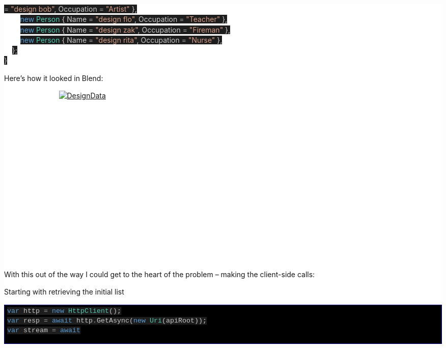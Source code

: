 </span><span style="background:#1e1e1e;color:#9b9b9b;">=</span><span style="background:#1e1e1e;color:#c8c8c8;"> </span><span style="background:#1e1e1e;color:#d69d85;">&quot;design bob&quot;</span><span style="background:#1e1e1e;color:#c8c8c8;">, Occupation </span><span style="background:#1e1e1e;color:#9b9b9b;">=</span><span style="background:#1e1e1e;color:#c8c8c8;"> </span><span style="background:#1e1e1e;color:#d69d85;">&quot;Artist&quot;</span><span style="background:#1e1e1e;color:#c8c8c8;"> },</span><br>         <span style="background:#1e1e1e;color:#c8c8c8;"></span><span style="background:#1e1e1e;color:#569cd6;">new</span><span style="background:#1e1e1e;color:#c8c8c8;"> </span><span style="background:#1e1e1e;color:#4ec9b0;">Person</span><span style="background:#1e1e1e;color:#c8c8c8;"> { Name </span><span style="background:#1e1e1e;color:#9b9b9b;">=</span><span style="background:#1e1e1e;color:#c8c8c8;"> </span><span style="background:#1e1e1e;color:#d69d85;">&quot;design flo&quot;</span><span style="background:#1e1e1e;color:#c8c8c8;">, Occupation </span><span style="background:#1e1e1e;color:#9b9b9b;">=</span><span style="background:#1e1e1e;color:#c8c8c8;"> </span><span style="background:#1e1e1e;color:#d69d85;">&quot;Teacher&quot;</span><span style="background:#1e1e1e;color:#c8c8c8;"> },</span><br>         <span style="background:#1e1e1e;color:#c8c8c8;"></span><span style="background:#1e1e1e;color:#569cd6;">new</span><span style="background:#1e1e1e;color:#c8c8c8;"> </span><span style="background:#1e1e1e;color:#4ec9b0;">Person</span><span style="background:#1e1e1e;color:#c8c8c8;"> { Name </span><span style="background:#1e1e1e;color:#9b9b9b;">=</span><span style="background:#1e1e1e;color:#c8c8c8;"> </span><span style="background:#1e1e1e;color:#d69d85;">&quot;design zak&quot;</span><span style="background:#1e1e1e;color:#c8c8c8;">, Occupation </span><span style="background:#1e1e1e;color:#9b9b9b;">=</span><span style="background:#1e1e1e;color:#c8c8c8;"> </span><span style="background:#1e1e1e;color:#d69d85;">&quot;Fireman&quot;</span><span style="background:#1e1e1e;color:#c8c8c8;"> },</span><br>         <span style="background:#1e1e1e;color:#c8c8c8;"></span><span style="background:#1e1e1e;color:#569cd6;">new</span><span style="background:#1e1e1e;color:#c8c8c8;"> </span><span style="background:#1e1e1e;color:#4ec9b0;">Person</span><span style="background:#1e1e1e;color:#c8c8c8;"> { Name </span><span style="background:#1e1e1e;color:#9b9b9b;">=</span><span style="background:#1e1e1e;color:#c8c8c8;"> </span><span style="background:#1e1e1e;color:#d69d85;">&quot;design rita&quot;</span><span style="background:#1e1e1e;color:#c8c8c8;">, Occupation </span><span style="background:#1e1e1e;color:#9b9b9b;">=</span><span style="background:#1e1e1e;color:#c8c8c8;"> </span><span style="background:#1e1e1e;color:#d69d85;">&quot;Nurse&quot;</span><span style="background:#1e1e1e;color:#c8c8c8;"> },</span><br>     <span style="background:#1e1e1e;color:#c8c8c8;">};</span><br> <span style="background:#1e1e1e;color:#c8c8c8;">}</span></div> </div> </div>  <p>Here’s how it looked in Blend:</p>  <p><a href="http://peted.azurewebsites.net/wp-content/uploads/2012/03/designdata.png"><img style="background-image:none;padding-left:0;padding-right:0;display:block;float:none;margin-left:auto;margin-right:auto;padding-top:0;border-width:0;" title="DesignData" border="0" alt="DesignData" src="http://peted.azurewebsites.net/wp-content/uploads/2012/03/designdata_thumb.png" width="645" height="337" /></a></p>  <p>With this out of the way I could get to the heart of the problem – making the client-side calls:</p>  <p>Starting with retrieving the initial list</p>  <div style="margin:0;display:inline;float:none;padding:0;" id="scid:9ce6104f-a9aa-4a17-a79f-3a39532ebf7c:13462129-d60c-4fb1-884a-34891f5555df" class="wlWriterEditableSmartContent"> <div style="border:#000080 1px solid;color:#000;font-family:'Courier New', Courier, Monospace;font-size:10pt;"> <div style="background-color:#000000;overflow:auto;padding:2px 5px;"><span style="background:#1e1e1e;color:#c8c8c8;"></span><span style="background:#1e1e1e;color:#569cd6;">var</span><span style="background:#1e1e1e;color:#c8c8c8;"> http </span><span style="background:#1e1e1e;color:#9b9b9b;">=</span><span style="background:#1e1e1e;color:#c8c8c8;"> </span><span style="background:#1e1e1e;color:#569cd6;">new</span><span style="background:#1e1e1e;color:#c8c8c8;"> </span><span style="background:#1e1e1e;color:#4ec9b0;">HttpClient</span><span style="background:#1e1e1e;color:#c8c8c8;">();</span><br> <span style="background:#1e1e1e;color:#c8c8c8;"></span><span style="background:#1e1e1e;color:#569cd6;">var</span><span style="background:#1e1e1e;color:#c8c8c8;"> resp </span><span style="background:#1e1e1e;color:#9b9b9b;">=</span><span style="background:#1e1e1e;color:#c8c8c8;"> </span><span style="background:#1e1e1e;color:#569cd6;">await</span><span style="background:#1e1e1e;color:#c8c8c8;"> http</span><span style="background:#1e1e1e;color:#9b9b9b;">.</span><span style="background:#1e1e1e;color:#c8c8c8;">GetAsync(</span><span style="background:#1e1e1e;color:#569cd6;">new</span><span style="background:#1e1e1e;color:#c8c8c8;"> </span><span style="background:#1e1e1e;color:#4ec9b0;">Uri</span><span style="background:#1e1e1e;color:#c8c8c8;">(apiRoot));</span><br> <span style="background:#1e1e1e;color:#c8c8c8;"></span><span style="background:#1e1e1e;color:#569cd6;">var</span><span style="background:#1e1e1e;color:#c8c8c8;"> stream </span><span style="background:#1e1e1e;color:#9b9b9b;">=</span><span style="background:#1e1e1e;color:#c8c8c8;"> </span><span style="background:#1e1e1e;color:#569cd6;">await</span><span style="background:#1e1e1e;color:#c8c8c8;">